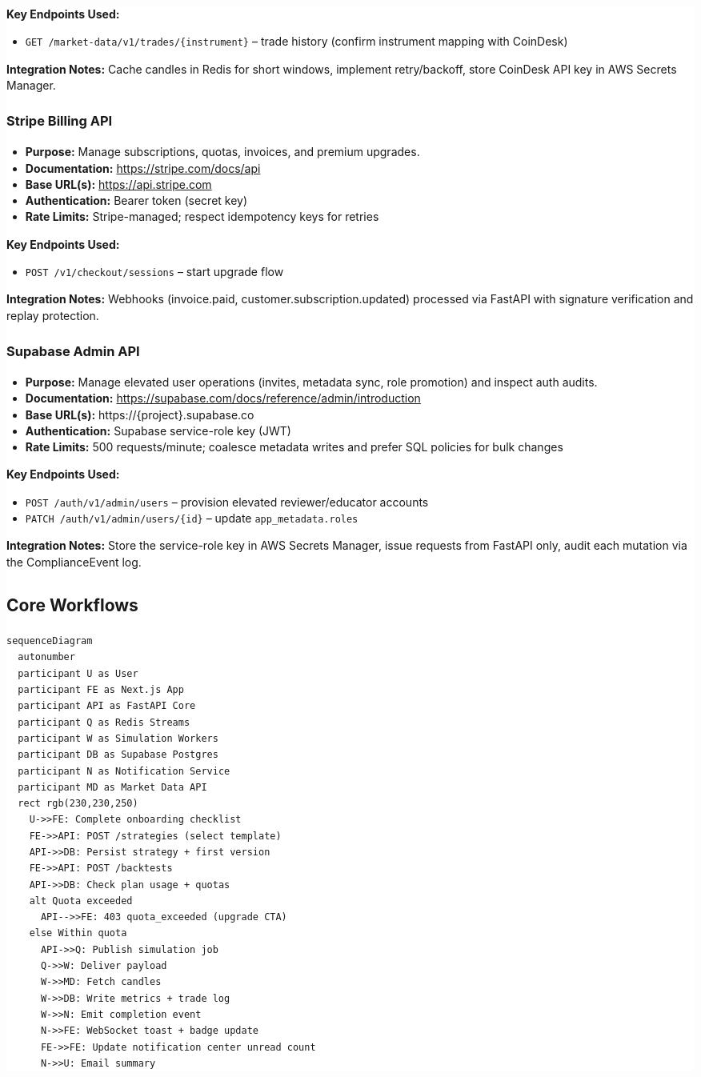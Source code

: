 **Key Endpoints Used:**
- `GET /market-data/v1/trades/{instrument}` – trade history (confirm instrument mapping with CoinDesk)

**Integration Notes:** Cache candles in Redis for short windows, implement retry/backoff, store CoinDesk API key in AWS Secrets Manager.

### Stripe Billing API
- **Purpose:** Manage subscriptions, quotas, invoices, and premium upgrades.
- **Documentation:** https://stripe.com/docs/api
- **Base URL(s):** https://api.stripe.com
- **Authentication:** Bearer token (secret key)
- **Rate Limits:** Stripe-managed; respect idempotency keys for retries

**Key Endpoints Used:**
- `POST /v1/checkout/sessions` – start upgrade flow

**Integration Notes:** Webhooks (invoice.paid, customer.subscription.updated) processed via FastAPI with signature verification and replay protection.

### Supabase Admin API
- **Purpose:** Manage elevated user operations (invites, metadata sync, role promotion) and inspect auth audits.
- **Documentation:** https://supabase.com/docs/reference/admin/introduction
- **Base URL(s):** https://{project}.supabase.co
- **Authentication:** Supabase service-role key (JWT)
- **Rate Limits:** 500 requests/minute; coalesce metadata writes and prefer SQL policies for bulk changes

**Key Endpoints Used:**
- `POST /auth/v1/admin/users` – provision elevated reviewer/educator accounts
- `PATCH /auth/v1/admin/users/{id}` – update `app_metadata.roles`

**Integration Notes:** Store the service-role key in AWS Secrets Manager, issue requests from FastAPI only, audit each mutation via the ComplianceEvent log.

## Core Workflows
```mermaid
sequenceDiagram
  autonumber
  participant U as User
  participant FE as Next.js App
  participant API as FastAPI Core
  participant Q as Redis Streams
  participant W as Simulation Workers
  participant DB as Supabase Postgres
  participant N as Notification Service
  participant MD as Market Data API
  rect rgb(230,230,250)
    U->>FE: Complete onboarding checklist
    FE->>API: POST /strategies (select template)
    API->>DB: Persist strategy + first version
    FE->>API: POST /backtests
    API->>DB: Check plan usage + quotas
    alt Quota exceeded
      API-->>FE: 403 quota_exceeded (upgrade CTA)
    else Within quota
      API->>Q: Publish simulation job
      Q->>W: Deliver payload
      W->>MD: Fetch candles
      W->>DB: Write metrics + trade log
      W->>N: Emit completion event
      N->>FE: WebSocket toast + badge update
      FE->>FE: Update notification center unread count
      N->>U: Email summary
```